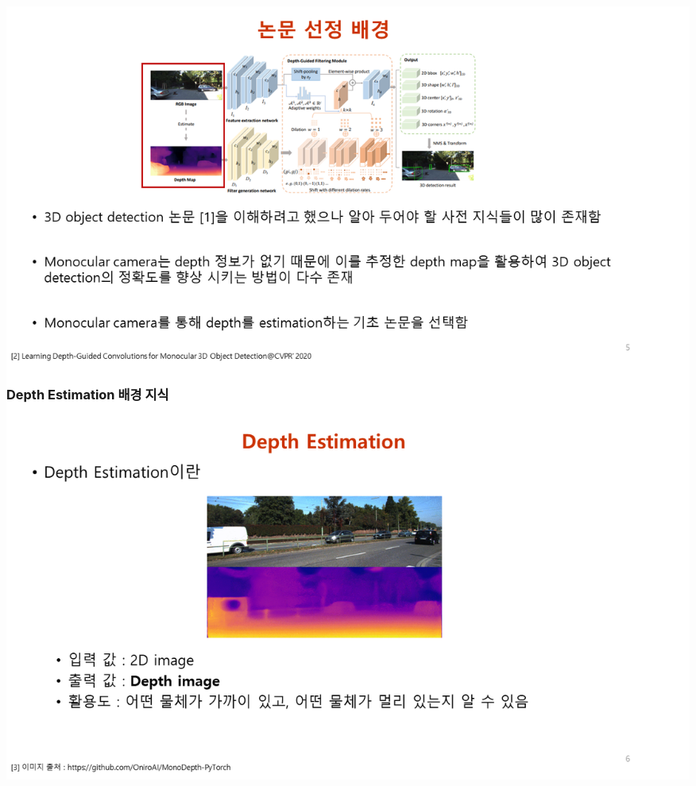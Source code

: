 <img src='\assets\papers\Unsupervised Monocular Depth Estimation with Left-Right Consistency\5.PNG' width='800'>

### Depth Estimation 배경 지식
<img src='\assets\papers\Unsupervised Monocular Depth Estimation with Left-Right Consistency\6.PNG' width='800'>